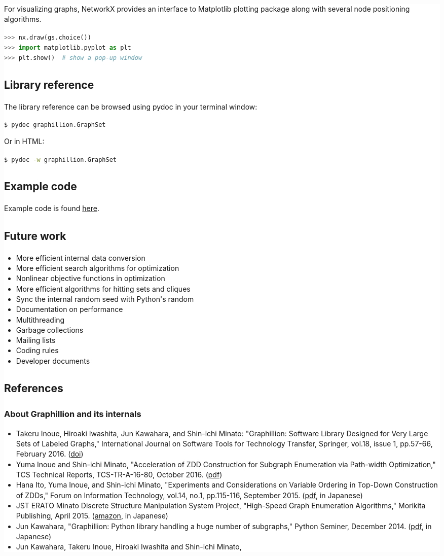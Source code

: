 For visualizing graphs, NetworkX provides an interface to Matplotlib
plotting package along with several node positioning algorithms.

```python
>>> nx.draw(gs.choice())
>>> import matplotlib.pyplot as plt
>>> plt.show()  # show a pop-up window
```

Library reference
--------------------------------------------------------------------------------

The library reference can be browsed using pydoc in your terminal
window:

```bash
$ pydoc graphillion.GraphSet
```

Or in HTML:
```bash
$ pydoc -w graphillion.GraphSet
```

Example code
--------------------------------------------------------------------------------

Example code is found [here](http://github.com/takemaru/graphillion/wiki/Example-codes).

Future work
--------------------------------------------------------------------------------

- More efficient internal data conversion
- More efficient search algorithms for optimization
- Nonlinear objective functions in optimization
- More efficient algorithms for hitting sets and cliques
- Sync the internal random seed with Python's random
- Documentation on performance
- Multithreading
- Garbage collections
- Mailing lists
- Coding rules
- Developer documents

References
--------------------------------------------------------------------------------

### About Graphillion and its internals

- Takeru Inoue, Hiroaki Iwashita, Jun Kawahara, and Shin-ichi Minato:
  "Graphillion: Software Library Designed for Very Large Sets of
  Labeled Graphs," International Journal on Software Tools for
  Technology Transfer, Springer, vol.18, issue 1, pp.57-66, February 2016. ([doi](http://dx.doi.org/10.1007/s10009-014-0352-z))
- Yuma Inoue and Shin-ichi Minato, "Acceleration of ZDD Construction
  for Subgraph Enumeration via Path-width Optimization,"
  TCS Technical Reports, TCS-TR-A-16-80, October 2016.
  ([pdf](http://www-alg.ist.hokudai.ac.jp/~thomas/TCSTR/tcstr_16_80/tcstr_16_80.pdf))
- Hana Ito, Yuma Inoue, and Shin-ichi Minato, "Experiments and
  Considerations on Variable Ordering in Top-Down Construction of
  ZDDs," Forum on Information Technology, vol.14, no.1, pp.115-116,
  September 2015.  ([pdf](http://ci.nii.ac.jp/naid/110009988569/en/), in Japanese)
- JST ERATO Minato Discrete Structure Manipulation System Project,
  "High-Speed Graph Enumeration Algorithms," Morikita Publishing,
  April  2015. ([amazon](http://www.amazon.co.jp/dp/4627852614), in Japanese)
- Jun Kawahara, "Graphillion: Python library handling a huge number of
  subgraphs," Python Seminer, December 2014. ([pdf](http://www.logopt.com/download/graph.pdf), in Japanese)
- Jun Kawahara, Takeru Inoue, Hiroaki Iwashita and Shin-ichi Minato,